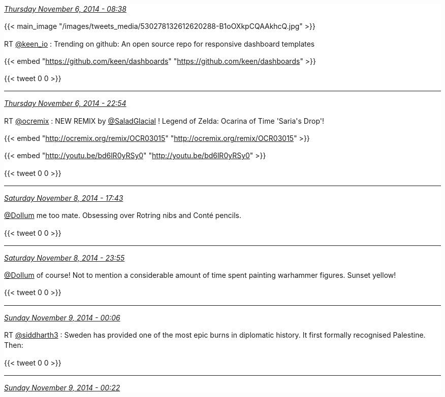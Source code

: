 
<p><a id="530278132612620288" href="#530278132612620288"><em title="2014-11-06T08:38:53.000+00:00">Thursday November 6, 2014 - 08:38</em></a></p>
      {{< main_image "/images/tweets_media/530278132612620288-B1oOXkpCQAAkhcQ.jpg" >}}
          
          
RT [@keen_io](https://twitter.com/@keen_io) : Trending on github: An open source repo for responsive dashboard templates  

{{< embed "https://github.com/keen/dashboards" "https://github.com/keen/dashboards" >}}


{{< tweet 0 0 >}}

---

<p><a id="530493469341782016" href="#530493469341782016"><em title="2014-11-06T22:54:33.000+00:00">Thursday November 6, 2014 - 22:54</em></a></p>
      
RT [@ocremix](https://twitter.com/@ocremix) : NEW REMIX by [@SaladGlacial](https://twitter.com/@SaladGlacial) ! Legend of Zelda: Ocarina of Time 'Saria's Drop'!  

{{< embed "http://ocremix.org/remix/OCR03015" "http://ocremix.org/remix/OCR03015" >}}


{{< embed "http://youtu.be/bd6lR0yRSy0" "http://youtu.be/bd6lR0yRSy0" >}}


{{< tweet 0 0 >}}

---

<p><a id="531139928269549568" href="#531139928269549568"><em title="2014-11-08T17:43:21.000+00:00">Saturday November 8, 2014 - 17:43</em></a></p>
      
[@DoIlum](https://twitter.com/@DoIlum)  me too mate. Obsessing over Rotring nibs and Conté pencils.

{{< tweet 0 0 >}}

---

<p><a id="531233563262586880" href="#531233563262586880"><em title="2014-11-08T23:55:25.000+00:00">Saturday November 8, 2014 - 23:55</em></a></p>
      
[@DoIlum](https://twitter.com/@DoIlum)  of course! Not to mention a considerable amount of time spent painting warhammer figures. Sunset yellow!

{{< tweet 0 0 >}}

---

<p><a id="531236393255993344" href="#531236393255993344"><em title="2014-11-09T00:06:40.000+00:00">Sunday November 9, 2014 - 00:06</em></a></p>
      
RT [@siddharth3](https://twitter.com/@siddharth3) : Sweden has provided one of the most epic burns in diplomatic history. It first formally recognised Palestine. Then: 

{{< tweet 0 0 >}}

---

<p><a id="531240289592430592" href="#531240289592430592"><em title="2014-11-09T00:22:09.000+00:00">Sunday November 9, 2014 - 00:22</em></a></p>
      